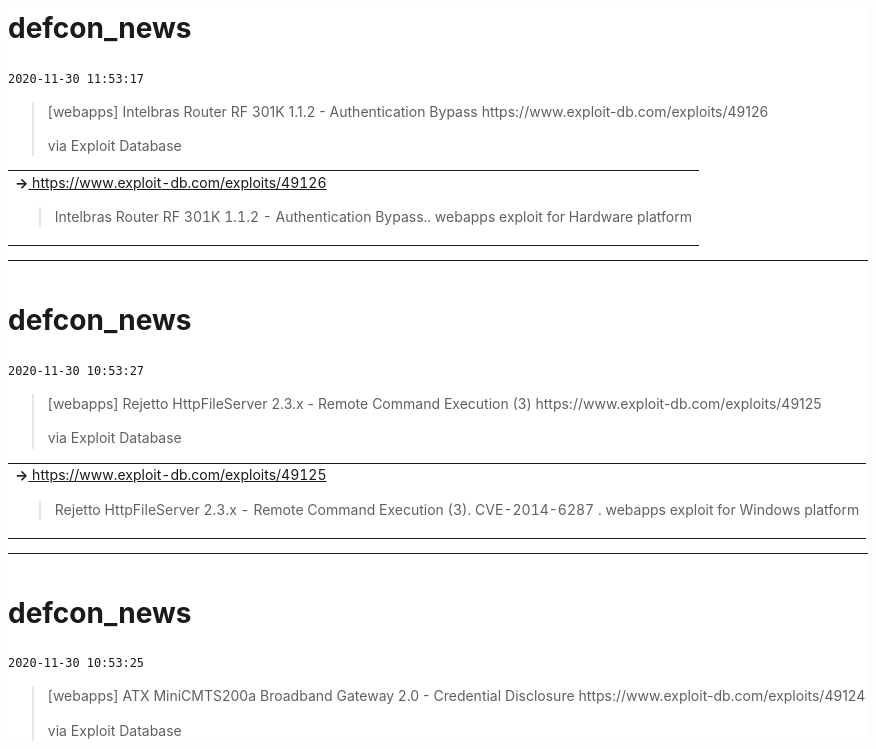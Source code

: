 
# defcon_news
`2020-11-30 11:53:17`

<blockquote>
[webapps] Intelbras Router RF 301K 1.1.2 - Authentication Bypass
https://www.exploit-db.com/exploits/49126

via Exploit Database
</blockquote>

<table><tr><td><b>→</b><a href="https://www.exploit-db.com/exploits/49126">
https://www.exploit-db.com/exploits/49126
</a>
<blockquote>
Intelbras Router RF 301K 1.1.2 - Authentication Bypass.. webapps exploit for Hardware platform
</blockquote>
</td></tr></table>

---

# defcon_news
`2020-11-30 10:53:27`

<blockquote>
[webapps] Rejetto HttpFileServer 2.3.x - Remote Command Execution (3)
https://www.exploit-db.com/exploits/49125

via Exploit Database
</blockquote>

<table><tr><td><b>→</b><a href="https://www.exploit-db.com/exploits/49125">
https://www.exploit-db.com/exploits/49125
</a>
<blockquote>
Rejetto HttpFileServer 2.3.x - Remote Command Execution (3). CVE-2014-6287 . webapps exploit for Windows platform
</blockquote>
</td></tr></table>

---

# defcon_news
`2020-11-30 10:53:25`

<blockquote>
[webapps] ATX MiniCMTS200a Broadband Gateway 2.0 - Credential Disclosure
https://www.exploit-db.com/exploits/49124

via Exploit Database
</blockquote>
